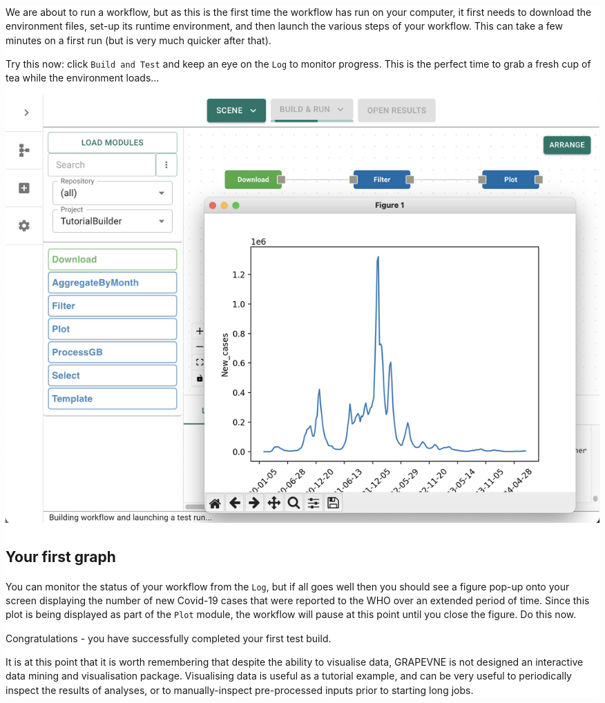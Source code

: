 We are about to run a workflow, but as this is the first time the workflow has run on your computer, it first needs to download the environment files, set-up its runtime environment, and then launch the various steps of your workflow. This can take a few minutes on a first run (but is very much quicker after that).

Try this now: click `Build and Test` and keep an eye on the `Log` to monitor progress. This is the perfect time to grab a fresh cup of tea while the environment loads...

![Filter workflow](images/workflow_filter_plot.png)

## Your first graph

You can monitor the status of your workflow from the `Log`, but if all goes well then you should see a figure pop-up onto your screen displaying the number of new Covid-19 cases that were reported to the WHO over an extended period of time. Since this plot is being displayed as part of the `Plot` module, the workflow will pause at this point until you close the figure. Do this now.

Congratulations - you have successfully completed your first test build.

It is at this point that it is worth remembering that despite the ability to visualise data, GRAPEVNE is not designed an interactive data mining and visualisation package. Visualising data is useful as a tutorial example, and can be very useful to periodically inspect the results of analyses, or to manually-inspect pre-processed inputs prior to starting long jobs.
